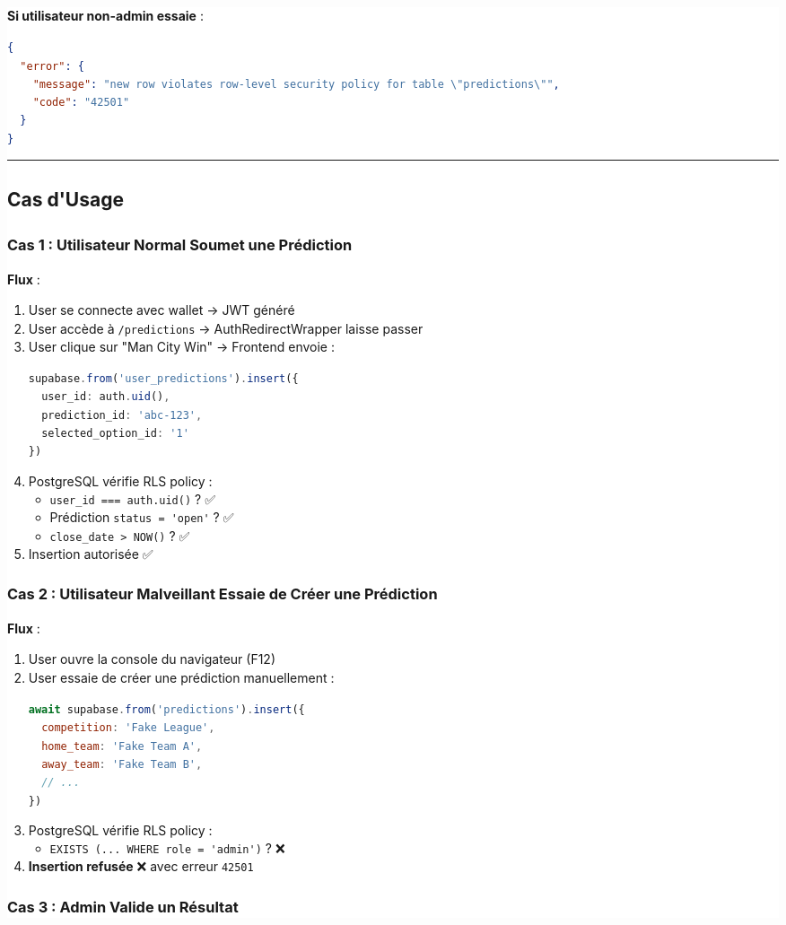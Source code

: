 **Si utilisateur non-admin essaie** :
```json
{
  "error": {
    "message": "new row violates row-level security policy for table \"predictions\"",
    "code": "42501"
  }
}
```

---

## Cas d'Usage

### Cas 1 : Utilisateur Normal Soumet une Prédiction

**Flux** :
1. User se connecte avec wallet → JWT généré
2. User accède à `/predictions` → AuthRedirectWrapper laisse passer
3. User clique sur "Man City Win" → Frontend envoie :
   ```typescript
   supabase.from('user_predictions').insert({
     user_id: auth.uid(),
     prediction_id: 'abc-123',
     selected_option_id: '1'
   })
   ```
4. PostgreSQL vérifie RLS policy :
   - `user_id === auth.uid()` ? ✅
   - Prédiction `status = 'open'` ? ✅
   - `close_date > NOW()` ? ✅
5. Insertion autorisée ✅

### Cas 2 : Utilisateur Malveillant Essaie de Créer une Prédiction

**Flux** :
1. User ouvre la console du navigateur (F12)
2. User essaie de créer une prédiction manuellement :
   ```javascript
   await supabase.from('predictions').insert({
     competition: 'Fake League',
     home_team: 'Fake Team A',
     away_team: 'Fake Team B',
     // ...
   })
   ```
3. PostgreSQL vérifie RLS policy :
   - `EXISTS (... WHERE role = 'admin')` ? ❌
4. **Insertion refusée** ❌ avec erreur `42501`

### Cas 3 : Admin Valide un Résultat
